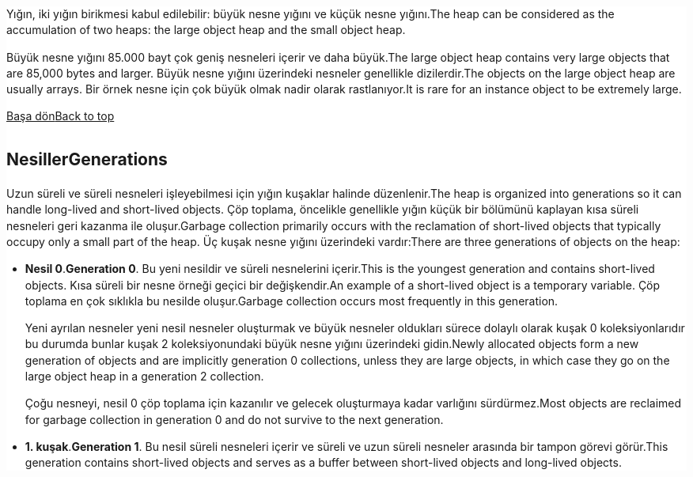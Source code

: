  <span data-ttu-id="cdf30-173">Yığın, iki yığın birikmesi kabul edilebilir: büyük nesne yığını ve küçük nesne yığını.</span><span class="sxs-lookup"><span data-stu-id="cdf30-173">The heap can be considered as the accumulation of two heaps: the large object heap and the small object heap.</span></span>  
  
 <span data-ttu-id="cdf30-174">Büyük nesne yığını 85.000 bayt çok geniş nesneleri içerir ve daha büyük.</span><span class="sxs-lookup"><span data-stu-id="cdf30-174">The large object heap contains very large objects that are 85,000 bytes and larger.</span></span> <span data-ttu-id="cdf30-175">Büyük nesne yığını üzerindeki nesneler genellikle dizilerdir.</span><span class="sxs-lookup"><span data-stu-id="cdf30-175">The objects on the large object heap are usually arrays.</span></span> <span data-ttu-id="cdf30-176">Bir örnek nesne için çok büyük olmak nadir olarak rastlanıyor.</span><span class="sxs-lookup"><span data-stu-id="cdf30-176">It is rare for an instance object to be extremely large.</span></span>  
  
 [<span data-ttu-id="cdf30-177">Başa dön</span><span class="sxs-lookup"><span data-stu-id="cdf30-177">Back to top</span></span>](#top)  
  
<a name="generations"></a>   
## <a name="generations"></a><span data-ttu-id="cdf30-178">Nesiller</span><span class="sxs-lookup"><span data-stu-id="cdf30-178">Generations</span></span>  
 <span data-ttu-id="cdf30-179">Uzun süreli ve süreli nesneleri işleyebilmesi için yığın kuşaklar halinde düzenlenir.</span><span class="sxs-lookup"><span data-stu-id="cdf30-179">The heap is organized into generations so it can handle long-lived and short-lived objects.</span></span> <span data-ttu-id="cdf30-180">Çöp toplama, öncelikle genellikle yığın küçük bir bölümünü kaplayan kısa süreli nesneleri geri kazanma ile oluşur.</span><span class="sxs-lookup"><span data-stu-id="cdf30-180">Garbage collection primarily occurs with the reclamation of short-lived objects that typically occupy only a small part of the heap.</span></span> <span data-ttu-id="cdf30-181">Üç kuşak nesne yığını üzerindeki vardır:</span><span class="sxs-lookup"><span data-stu-id="cdf30-181">There are three generations of objects on the heap:</span></span>  
  
-   <span data-ttu-id="cdf30-182">**Nesil 0**.</span><span class="sxs-lookup"><span data-stu-id="cdf30-182">**Generation 0**.</span></span> <span data-ttu-id="cdf30-183">Bu yeni nesildir ve süreli nesnelerini içerir.</span><span class="sxs-lookup"><span data-stu-id="cdf30-183">This is the youngest generation and contains short-lived objects.</span></span> <span data-ttu-id="cdf30-184">Kısa süreli bir nesne örneği geçici bir değişkendir.</span><span class="sxs-lookup"><span data-stu-id="cdf30-184">An example of a short-lived object is a temporary variable.</span></span> <span data-ttu-id="cdf30-185">Çöp toplama en çok sıklıkla bu nesilde oluşur.</span><span class="sxs-lookup"><span data-stu-id="cdf30-185">Garbage collection occurs most frequently in this generation.</span></span>  
  
     <span data-ttu-id="cdf30-186">Yeni ayrılan nesneler yeni nesil nesneler oluşturmak ve büyük nesneler oldukları sürece dolaylı olarak kuşak 0 koleksiyonlarıdır bu durumda bunlar kuşak 2 koleksiyonundaki büyük nesne yığını üzerindeki gidin.</span><span class="sxs-lookup"><span data-stu-id="cdf30-186">Newly allocated objects form a new generation of objects and are implicitly generation 0 collections, unless they are large objects, in which case they go on the large object heap in a generation 2 collection.</span></span>  
  
     <span data-ttu-id="cdf30-187">Çoğu nesneyi, nesil 0 çöp toplama için kazanılır ve gelecek oluşturmaya kadar varlığını sürdürmez.</span><span class="sxs-lookup"><span data-stu-id="cdf30-187">Most objects are reclaimed for garbage collection in generation 0 and do not survive to the next generation.</span></span>  
  
-   <span data-ttu-id="cdf30-188">**1. kuşak**.</span><span class="sxs-lookup"><span data-stu-id="cdf30-188">**Generation 1**.</span></span> <span data-ttu-id="cdf30-189">Bu nesil süreli nesneleri içerir ve süreli ve uzun süreli nesneler arasında bir tampon görevi görür.</span><span class="sxs-lookup"><span data-stu-id="cdf30-189">This generation contains short-lived objects and serves as a buffer between short-lived objects and long-lived objects.</span></span>  
  